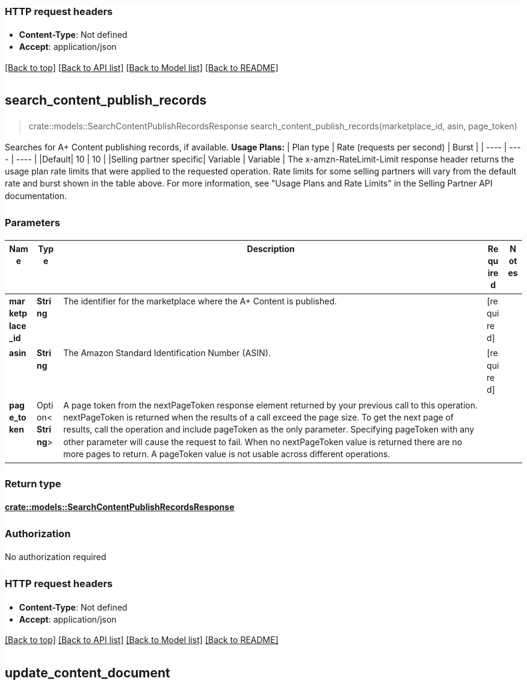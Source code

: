 ### HTTP request headers

- **Content-Type**: Not defined
- **Accept**: application/json

[[Back to top]](#) [[Back to API list]](../README.md#documentation-for-api-endpoints) [[Back to Model list]](../README.md#documentation-for-models) [[Back to README]](../README.md)


## search_content_publish_records

> crate::models::SearchContentPublishRecordsResponse search_content_publish_records(marketplace_id, asin, page_token)


Searches for A+ Content publishing records, if available.  **Usage Plans:**  | Plan type | Rate (requests per second) | Burst | | ---- | ---- | ---- | |Default| 10 | 10 | |Selling partner specific| Variable | Variable |  The x-amzn-RateLimit-Limit response header returns the usage plan rate limits that were applied to the requested operation. Rate limits for some selling partners will vary from the default rate and burst shown in the table above. For more information, see \"Usage Plans and Rate Limits\" in the Selling Partner API documentation.

### Parameters


Name | Type | Description  | Required | Notes
------------- | ------------- | ------------- | ------------- | -------------
**marketplace_id** | **String** | The identifier for the marketplace where the A+ Content is published. | [required] |
**asin** | **String** | The Amazon Standard Identification Number (ASIN). | [required] |
**page_token** | Option<**String**> | A page token from the nextPageToken response element returned by your previous call to this operation. nextPageToken is returned when the results of a call exceed the page size. To get the next page of results, call the operation and include pageToken as the only parameter. Specifying pageToken with any other parameter will cause the request to fail. When no nextPageToken value is returned there are no more pages to return. A pageToken value is not usable across different operations. |  |

### Return type

[**crate::models::SearchContentPublishRecordsResponse**](SearchContentPublishRecordsResponse.md)

### Authorization

No authorization required

### HTTP request headers

- **Content-Type**: Not defined
- **Accept**: application/json

[[Back to top]](#) [[Back to API list]](../README.md#documentation-for-api-endpoints) [[Back to Model list]](../README.md#documentation-for-models) [[Back to README]](../README.md)


## update_content_document
